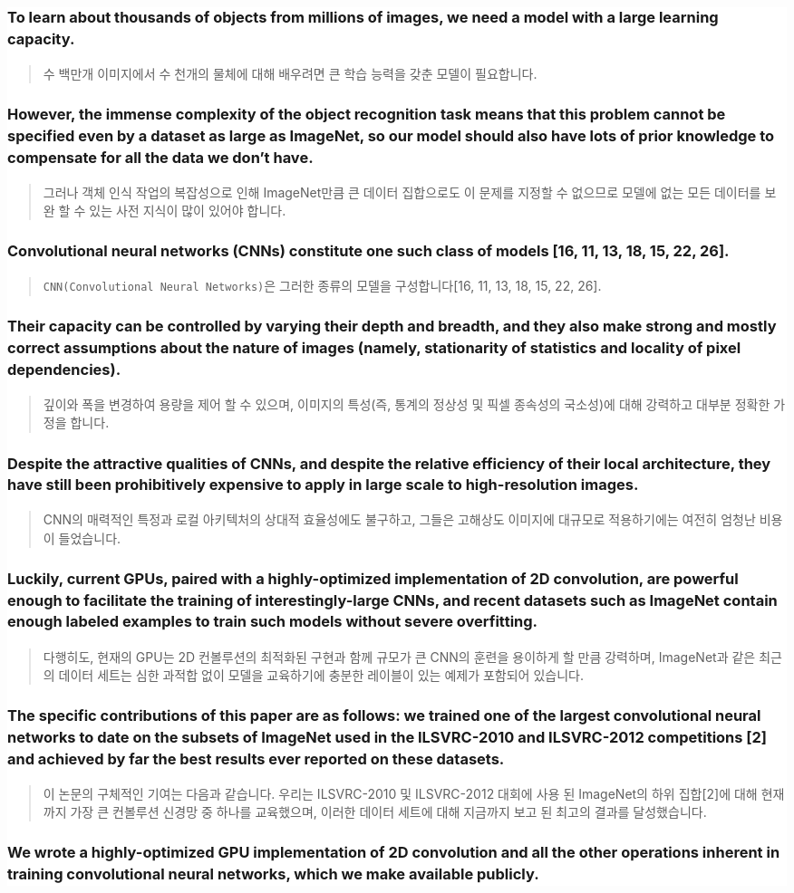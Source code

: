 ### To learn about thousands of objects from millions of images, we need a model with a large learning capacity.

> 수 백만개 이미지에서 수 천개의 물체에 대해 배우려면 큰 학습 능력을 갖춘 모델이 필요합니다.

###  However, the immense complexity of the object recognition task means that this problem cannot be specified even by a dataset as large as ImageNet, so our model should also have lots of prior knowledge to compensate for all the data we don’t have. 

> 그러나 객체 인식 작업의 복잡성으로 인해 ImageNet만큼 큰 데이터 집합으로도 이 문제를 지정할 수 없으므로 모델에 없는 모든 데이터를 보완 할 수 있는 사전 지식이 많이 있어야 합니다.

### Convolutional neural networks (CNNs) constitute one such class of models [16, 11, 13, 18, 15, 22, 26].

> `CNN(Convolutional Neural Networks)`은 그러한 종류의 모델을 구성합니다[16, 11, 13, 18, 15, 22, 26].

###  Their capacity can be controlled by varying their depth and breadth, and they also make strong and mostly correct assumptions about the nature of images (namely, stationarity of statistics and locality of pixel dependencies).

> 깊이와 폭을 변경하여 용량을 제어 할 수 있으며, 이미지의 특성(즉, 통계의 정상성 및 픽셀 종속성의 국소성)에 대해 강력하고 대부분 정확한 가정을 합니다.

### Despite the attractive qualities of CNNs, and despite the relative efficiency of their local architecture, they have still been prohibitively expensive to apply in large scale to high-resolution images.

> CNN의 매력적인 특정과 로컬 아키텍처의 상대적 효율성에도 불구하고, 그들은 고해상도 이미지에 대규모로 적용하기에는 여전히 엄청난 비용이 들었습니다.

###  Luckily, current GPUs, paired with a highly-optimized implementation of 2D convolution, are powerful enough to facilitate the training of interestingly-large CNNs, and recent datasets such as ImageNet contain enough labeled examples to train such models without severe overfitting.

> 다행히도, 현재의 GPU는 2D 컨볼루션의 최적화된 구현과 함께 규모가 큰 CNN의 훈련을 용이하게 할 만큼 강력하며, ImageNet과 같은 최근의 데이터 세트는 심한 과적합 없이 모델을 교육하기에 충분한 레이블이 있는 예제가 포함되어 있습니다.

### The specific contributions of this paper are as follows: we trained one of the largest convolutional neural networks to date on the subsets of ImageNet used in the ILSVRC-2010 and ILSVRC-2012 competitions [2] and achieved by far the best results ever reported on these datasets.

> 이 논문의 구체적인 기여는 다음과 같습니다. 우리는 ILSVRC-2010 및 ILSVRC-2012 대회에 사용 된 ImageNet의 하위 집합[2]에 대해 현재까지 가장 큰 컨볼루션 신경망 중 하나를 교육했으며, 이러한 데이터 세트에 대해 지금까지 보고 된 최고의 결과를 달성했습니다.

###  We wrote a highly-optimized GPU implementation of 2D convolution and all the other operations inherent in training convolutional neural networks, which we make available publicly. 
